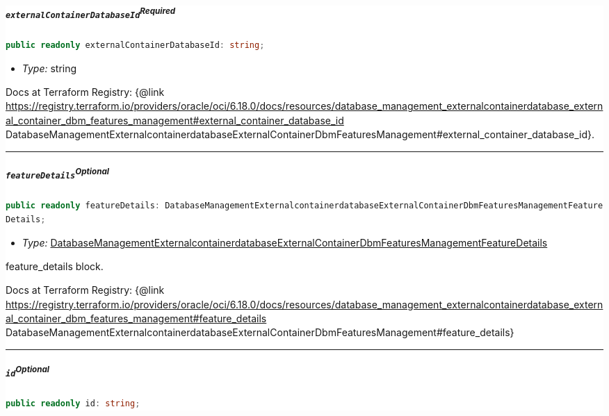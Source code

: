 
##### `externalContainerDatabaseId`<sup>Required</sup> <a name="externalContainerDatabaseId" id="rhizo-co-terraform-provider-oci.databaseManagementExternalcontainerdatabaseExternalContainerDbmFeaturesManagement.DatabaseManagementExternalcontainerdatabaseExternalContainerDbmFeaturesManagementConfig.property.externalContainerDatabaseId"></a>

```typescript
public readonly externalContainerDatabaseId: string;
```

- *Type:* string

Docs at Terraform Registry: {@link https://registry.terraform.io/providers/oracle/oci/6.18.0/docs/resources/database_management_externalcontainerdatabase_external_container_dbm_features_management#external_container_database_id DatabaseManagementExternalcontainerdatabaseExternalContainerDbmFeaturesManagement#external_container_database_id}.

---

##### `featureDetails`<sup>Optional</sup> <a name="featureDetails" id="rhizo-co-terraform-provider-oci.databaseManagementExternalcontainerdatabaseExternalContainerDbmFeaturesManagement.DatabaseManagementExternalcontainerdatabaseExternalContainerDbmFeaturesManagementConfig.property.featureDetails"></a>

```typescript
public readonly featureDetails: DatabaseManagementExternalcontainerdatabaseExternalContainerDbmFeaturesManagementFeatureDetails;
```

- *Type:* <a href="#rhizo-co-terraform-provider-oci.databaseManagementExternalcontainerdatabaseExternalContainerDbmFeaturesManagement.DatabaseManagementExternalcontainerdatabaseExternalContainerDbmFeaturesManagementFeatureDetails">DatabaseManagementExternalcontainerdatabaseExternalContainerDbmFeaturesManagementFeatureDetails</a>

feature_details block.

Docs at Terraform Registry: {@link https://registry.terraform.io/providers/oracle/oci/6.18.0/docs/resources/database_management_externalcontainerdatabase_external_container_dbm_features_management#feature_details DatabaseManagementExternalcontainerdatabaseExternalContainerDbmFeaturesManagement#feature_details}

---

##### `id`<sup>Optional</sup> <a name="id" id="rhizo-co-terraform-provider-oci.databaseManagementExternalcontainerdatabaseExternalContainerDbmFeaturesManagement.DatabaseManagementExternalcontainerdatabaseExternalContainerDbmFeaturesManagementConfig.property.id"></a>

```typescript
public readonly id: string;
```
